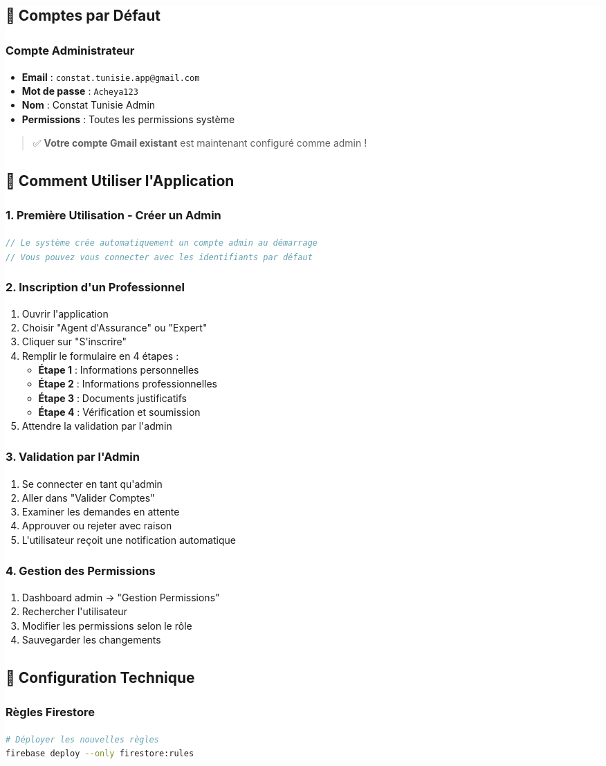 ## 🔐 Comptes par Défaut

### **Compte Administrateur**
- **Email** : `constat.tunisie.app@gmail.com`
- **Mot de passe** : `Acheya123`
- **Nom** : Constat Tunisie Admin
- **Permissions** : Toutes les permissions système

> ✅ **Votre compte Gmail existant** est maintenant configuré comme admin !

## 📱 Comment Utiliser l'Application

### **1. Première Utilisation - Créer un Admin**
```dart
// Le système crée automatiquement un compte admin au démarrage
// Vous pouvez vous connecter avec les identifiants par défaut
```

### **2. Inscription d'un Professionnel**
1. Ouvrir l'application
2. Choisir "Agent d'Assurance" ou "Expert"
3. Cliquer sur "S'inscrire"
4. Remplir le formulaire en 4 étapes :
   - **Étape 1** : Informations personnelles
   - **Étape 2** : Informations professionnelles
   - **Étape 3** : Documents justificatifs
   - **Étape 4** : Vérification et soumission
5. Attendre la validation par l'admin

### **3. Validation par l'Admin**
1. Se connecter en tant qu'admin
2. Aller dans "Valider Comptes"
3. Examiner les demandes en attente
4. Approuver ou rejeter avec raison
5. L'utilisateur reçoit une notification automatique

### **4. Gestion des Permissions**
1. Dashboard admin → "Gestion Permissions"
2. Rechercher l'utilisateur
3. Modifier les permissions selon le rôle
4. Sauvegarder les changements

## 🔧 Configuration Technique

### **Règles Firestore**
```bash
# Déployer les nouvelles règles
firebase deploy --only firestore:rules
```
